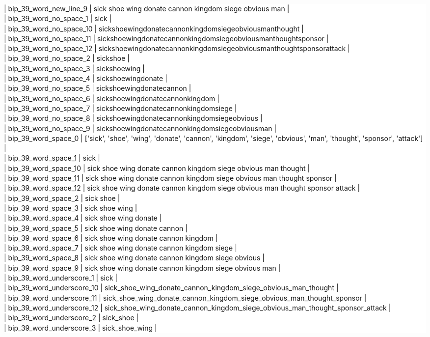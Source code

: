 | bip_39_word_new_line_9 | sick
shoe
wing
donate
cannon
kingdom
siege
obvious
man |  
| bip_39_word_no_space_1 | sick |  
| bip_39_word_no_space_10 | sickshoewingdonatecannonkingdomsiegeobviousmanthought |  
| bip_39_word_no_space_11 | sickshoewingdonatecannonkingdomsiegeobviousmanthoughtsponsor |  
| bip_39_word_no_space_12 | sickshoewingdonatecannonkingdomsiegeobviousmanthoughtsponsorattack |  
| bip_39_word_no_space_2 | sickshoe |  
| bip_39_word_no_space_3 | sickshoewing |  
| bip_39_word_no_space_4 | sickshoewingdonate |  
| bip_39_word_no_space_5 | sickshoewingdonatecannon |  
| bip_39_word_no_space_6 | sickshoewingdonatecannonkingdom |  
| bip_39_word_no_space_7 | sickshoewingdonatecannonkingdomsiege |  
| bip_39_word_no_space_8 | sickshoewingdonatecannonkingdomsiegeobvious |  
| bip_39_word_no_space_9 | sickshoewingdonatecannonkingdomsiegeobviousman |  
| bip_39_word_space_0 | ['sick', 'shoe', 'wing', 'donate', 'cannon', 'kingdom', 'siege', 'obvious', 'man', 'thought', 'sponsor', 'attack'] |  
| bip_39_word_space_1 | sick |  
| bip_39_word_space_10 | sick shoe wing donate cannon kingdom siege obvious man thought |  
| bip_39_word_space_11 | sick shoe wing donate cannon kingdom siege obvious man thought sponsor |  
| bip_39_word_space_12 | sick shoe wing donate cannon kingdom siege obvious man thought sponsor attack |  
| bip_39_word_space_2 | sick shoe |  
| bip_39_word_space_3 | sick shoe wing |  
| bip_39_word_space_4 | sick shoe wing donate |  
| bip_39_word_space_5 | sick shoe wing donate cannon |  
| bip_39_word_space_6 | sick shoe wing donate cannon kingdom |  
| bip_39_word_space_7 | sick shoe wing donate cannon kingdom siege |  
| bip_39_word_space_8 | sick shoe wing donate cannon kingdom siege obvious |  
| bip_39_word_space_9 | sick shoe wing donate cannon kingdom siege obvious man |  
| bip_39_word_underscore_1 | sick |  
| bip_39_word_underscore_10 | sick_shoe_wing_donate_cannon_kingdom_siege_obvious_man_thought |  
| bip_39_word_underscore_11 | sick_shoe_wing_donate_cannon_kingdom_siege_obvious_man_thought_sponsor |  
| bip_39_word_underscore_12 | sick_shoe_wing_donate_cannon_kingdom_siege_obvious_man_thought_sponsor_attack |  
| bip_39_word_underscore_2 | sick_shoe |  
| bip_39_word_underscore_3 | sick_shoe_wing |  